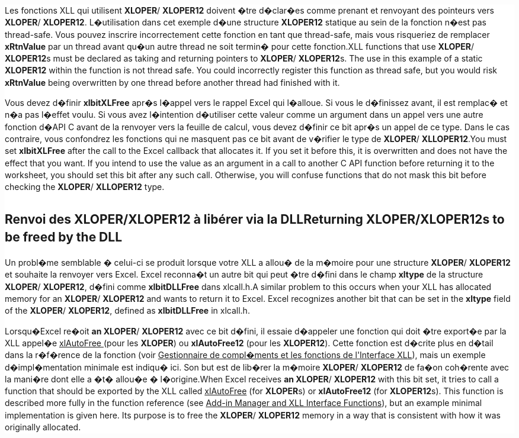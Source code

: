 <span data-ttu-id="41132-p113">Les fonctions XLL qui utilisent **XLOPER**/ **XLOPER12** doivent �tre d�clar�es comme prenant et renvoyant des pointeurs vers **XLOPER**/ **XLOPER12**. L�utilisation dans cet exemple d�une structure **XLOPER12** statique au sein de la fonction n�est pas thread-safe. Vous pouvez inscrire incorrectement cette fonction en tant que thread-safe, mais vous risqueriez de remplacer **xRtnValue** par un thread avant qu�un autre thread ne soit termin� pour cette fonction.</span><span class="sxs-lookup"><span data-stu-id="41132-p113">XLL functions that use **XLOPER**/ **XLOPER12**s must be declared as taking and returning pointers to **XLOPER**/ **XLOPER12**s. The use in this example of a static **XLOPER12** within the function is not thread safe. You could incorrectly register this function as thread safe, but you would risk **xRtnValue** being overwritten by one thread before another thread had finished with it.</span></span> 
  
<span data-ttu-id="41132-p114">Vous devez d�finir **xlbitXLFree** apr�s l�appel vers le rappel Excel qui l�alloue. Si vous le d�finissez avant, il est remplac� et n�a pas l�effet voulu. Si vous avez l�intention d�utiliser cette valeur comme un argument dans un appel vers une autre fonction d�API C avant de la renvoyer vers la feuille de calcul, vous devez d�finir ce bit apr�s un appel de ce type. Dans le cas contraire, vous confondrez les fonctions qui ne masquent pas ce bit avant de v�rifier le type de **XLOPER**/ **XLLOPER12**.</span><span class="sxs-lookup"><span data-stu-id="41132-p114">You must set **xlbitXLFree** after the call to the Excel callback that allocates it. If you set it before this, it is overwritten and does not have the effect that you want. If you intend to use the value as an argument in a call to another C API function before returning it to the worksheet, you should set this bit after any such call. Otherwise, you will confuse functions that do not mask this bit before checking the **XLOPER**/ **XLLOPER12** type.</span></span> 
  
## <a name="returning-xloperxloper12s-to-be-freed-by-the-dll"></a><span data-ttu-id="41132-174">Renvoi des XLOPER/XLOPER12 à libérer via la DLL</span><span class="sxs-lookup"><span data-stu-id="41132-174">Returning XLOPER/XLOPER12s to be freed by the DLL</span></span>

<span data-ttu-id="41132-p115">Un probl�me semblable � celui-ci se produit lorsque votre XLL a allou� de la m�moire pour une structure **XLOPER**/ **XLOPER12** et souhaite la renvoyer vers Excel. Excel reconna�t un autre bit qui peut �tre d�fini dans le champ **xltype** de la structure **XLOPER**/ **XLOPER12**, d�fini comme **xlbitDLLFree** dans xlcall.h.</span><span class="sxs-lookup"><span data-stu-id="41132-p115">A similar problem to this occurs when your XLL has allocated memory for an **XLOPER**/ **XLOPER12** and wants to return it to Excel. Excel recognizes another bit that can be set in the **xltype** field of the **XLOPER**/ **XLOPER12**, defined as **xlbitDLLFree** in xlcall.h.</span></span> 
  
<span data-ttu-id="41132-p116">Lorsqu�Excel re�oit **an XLOPER**/ **XLOPER12** avec ce bit d�fini, il essaie d�appeler une fonction qui doit �tre export�e par la XLL appel�e [xlAutoFree ](xlautofree-xlautofree12.md) (pour les **XLOPER**) ou **xlAutoFree12** (pour les **XLOPER12**). Cette fonction est d�crite plus en d�tail dans la r�f�rence de la fonction (voir [Gestionnaire de compl�ments et les fonctions de l'Interface XLL](add-in-manager-and-xll-interface-functions.md)), mais un exemple d�impl�mentation minimale est indiqu� ici. Son but est de lib�rer la m�moire **XLOPER**/ **XLOPER12** de fa�on coh�rente avec la mani�re dont elle a �t� allou�e � l�origine.</span><span class="sxs-lookup"><span data-stu-id="41132-p116">When Excel receives **an XLOPER**/ **XLOPER12** with this bit set, it tries to call a function that should be exported by the XLL called [xlAutoFree](xlautofree-xlautofree12.md) (for **XLOPER**s) or **xlAutoFree12** (for **XLOPER12**s). This function is described more fully in the function reference (see [Add-in Manager and XLL Interface Functions](add-in-manager-and-xll-interface-functions.md)), but an example minimal implementation is given here. Its purpose is to free the **XLOPER**/ **XLOPER12** memory in a way that is consistent with how it was originally allocated.</span></span> 
  